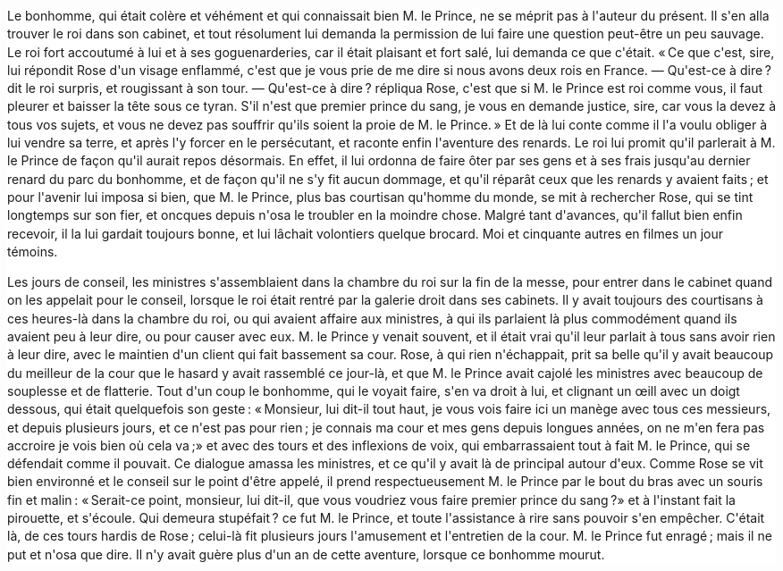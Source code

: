 
Le bonhomme, qui était colère et véhément et qui connaissait bien M. le
Prince, ne se méprit pas à l'auteur du présent. Il s'en alla trouver le roi
dans son cabinet, et tout résolument lui demanda la permission de lui faire
une question peut-être un peu sauvage. Le roi fort accoutumé à lui et à ses
goguenarderies, car il était plaisant et fort salé, lui demanda ce que
c'était. « Ce que c'est, sire, lui répondit Rose d'un visage enflammé, c'est
que je vous prie de me dire si nous avons deux rois en France. — Qu'est-ce
à dire ? dit le roi surpris, et rougissant à son tour. — Qu'est-ce à dire ?
répliqua Rose, c'est que si M. le Prince est roi comme vous, il faut pleurer
et baisser la tête sous ce tyran. S'il n'est que premier prince du sang, je
vous en demande justice, sire, car vous la devez à tous vos sujets, et vous ne
devez pas souffrir qu'ils soient la proie de M. le Prince. » Et de là lui
conte comme il l'a voulu obliger à lui vendre sa terre, et après l'y forcer en
le persécutant, et raconte enfin l'aventure des renards. Le roi lui promit
qu'il parlerait à M. le Prince de façon qu'il aurait repos désormais. En
effet, il lui ordonna de faire ôter par ses gens et à ses frais jusqu'au
dernier renard du parc du bonhomme, et de façon qu'il ne s'y fit aucun
dommage, et qu'il réparât ceux que les renards y avaient faits ; et pour
l'avenir lui imposa si bien, que M. le Prince, plus bas courtisan qu'homme du
monde, se mit à rechercher Rose, qui se tint longtemps sur son fier, et
oncques depuis n'osa le troubler en la moindre chose. Malgré tant d'avances,
qu'il fallut bien enfin recevoir, il la lui gardait toujours bonne, et lui
lâchait volontiers quelque brocard. Moi et cinquante autres en filmes un jour
témoins.

Les jours de conseil, les ministres s'assemblaient dans la chambre du roi sur
la fin de la messe, pour entrer dans le cabinet quand on les appelait pour le
conseil, lorsque le roi était rentré par la galerie droit dans ses cabinets.
Il y avait toujours des courtisans à ces heures-là dans la chambre du roi, ou
qui avaient affaire aux ministres, à qui ils parlaient là plus commodément
quand ils avaient peu à leur dire, ou pour causer avec eux. M. le Prince
y venait souvent, et il était vrai qu'il leur parlait à tous sans avoir rien
à leur dire, avec le maintien d'un client qui fait bassement sa cour. Rose,
à qui rien n'échappait, prit sa belle qu'il y avait beaucoup du meilleur de la
cour que le hasard y avait rassemblé ce jour-là, et que M. le Prince avait
cajolé les ministres avec beaucoup de souplesse et de flatterie. Tout d'un
coup le bonhomme, qui le voyait faire, s'en va droit à lui, et clignant un
œill avec un doigt dessous, qui était quelquefois son geste : « Monsieur, lui
dit-il tout haut, je vous vois faire ici un manège avec tous ces messieurs, et
depuis plusieurs jours, et ce n'est pas pour rien ; je connais ma cour et mes
gens depuis longues années, on ne m'en fera pas accroire je vois bien où cela
va ;» et avec des tours et des inflexions de voix, qui embarrassaient tout
à fait M. le Prince, qui se défendait comme il pouvait. Ce dialogue amassa les
ministres, et ce qu'il y avait là de principal autour d'eux. Comme Rose se vit
bien environné et le conseil sur le point d'être appelé, il prend
respectueusement M. le Prince par le bout du bras avec un souris fin et malin :
« Serait-ce point, monsieur, lui dit-il, que vous voudriez vous faire premier
prince du sang ?» et à l'instant fait la pirouette, et s'écoule. Qui demeura
stupéfait ? ce fut M. le Prince, et toute l'assistance à rire sans pouvoir s'en
empêcher. C'était là, de ces tours hardis de Rose ; celui-là fit plusieurs
jours l'amusement et l'entretien de la cour. M. le Prince fut enragé ; mais il
ne put et n'osa que dire. Il n'y avait guère plus d'un an de cette aventure,
lorsque ce bonhomme mourut.

